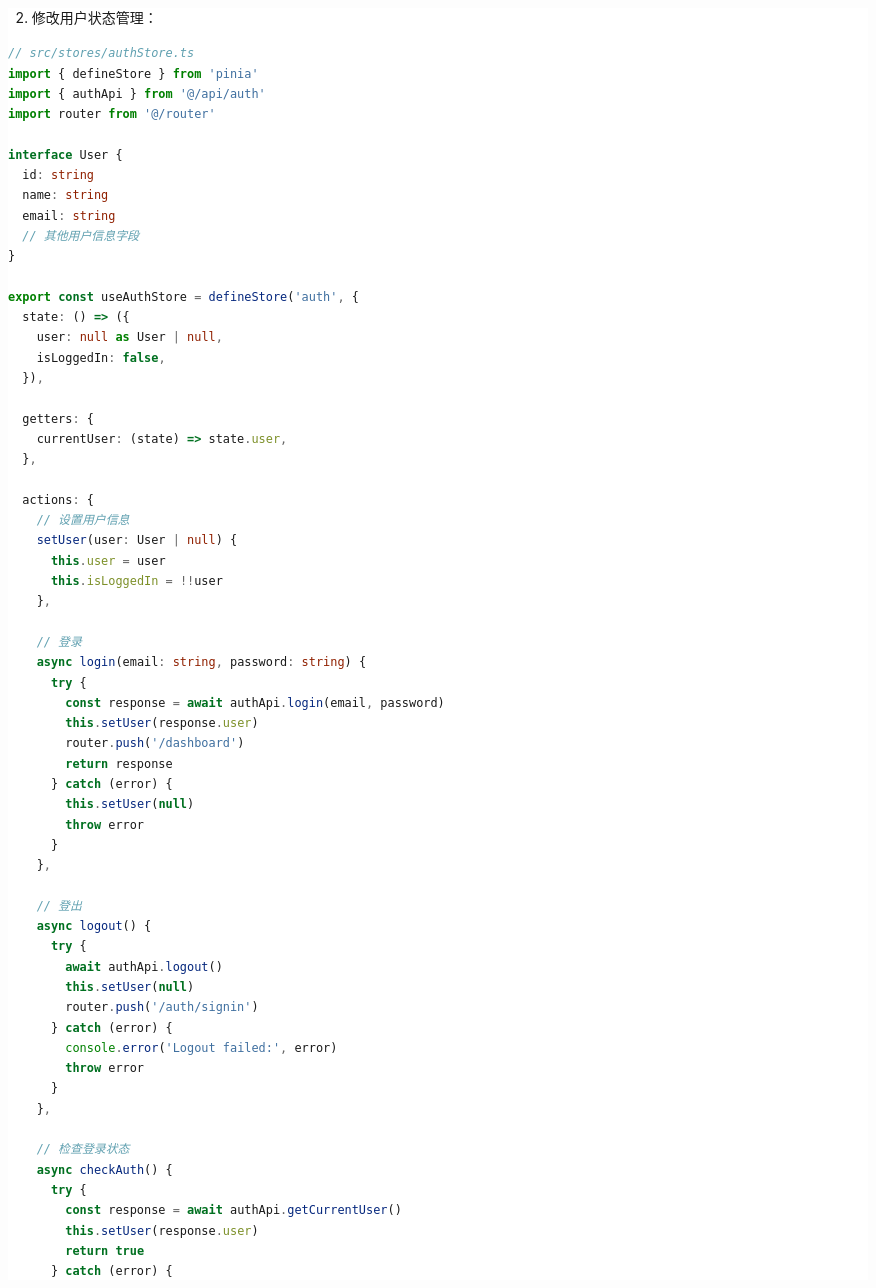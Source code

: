 2. 修改用户状态管理：

```typescript
// src/stores/authStore.ts
import { defineStore } from 'pinia'
import { authApi } from '@/api/auth'
import router from '@/router'

interface User {
  id: string
  name: string
  email: string
  // 其他用户信息字段
}

export const useAuthStore = defineStore('auth', {
  state: () => ({
    user: null as User | null,
    isLoggedIn: false,
  }),

  getters: {
    currentUser: (state) => state.user,
  },

  actions: {
    // 设置用户信息
    setUser(user: User | null) {
      this.user = user
      this.isLoggedIn = !!user
    },

    // 登录
    async login(email: string, password: string) {
      try {
        const response = await authApi.login(email, password)
        this.setUser(response.user)
        router.push('/dashboard')
        return response
      } catch (error) {
        this.setUser(null)
        throw error
      }
    },

    // 登出
    async logout() {
      try {
        await authApi.logout()
        this.setUser(null)
        router.push('/auth/signin')
      } catch (error) {
        console.error('Logout failed:', error)
        throw error
      }
    },

    // 检查登录状态
    async checkAuth() {
      try {
        const response = await authApi.getCurrentUser()
        this.setUser(response.user)
        return true
      } catch (error) {
```